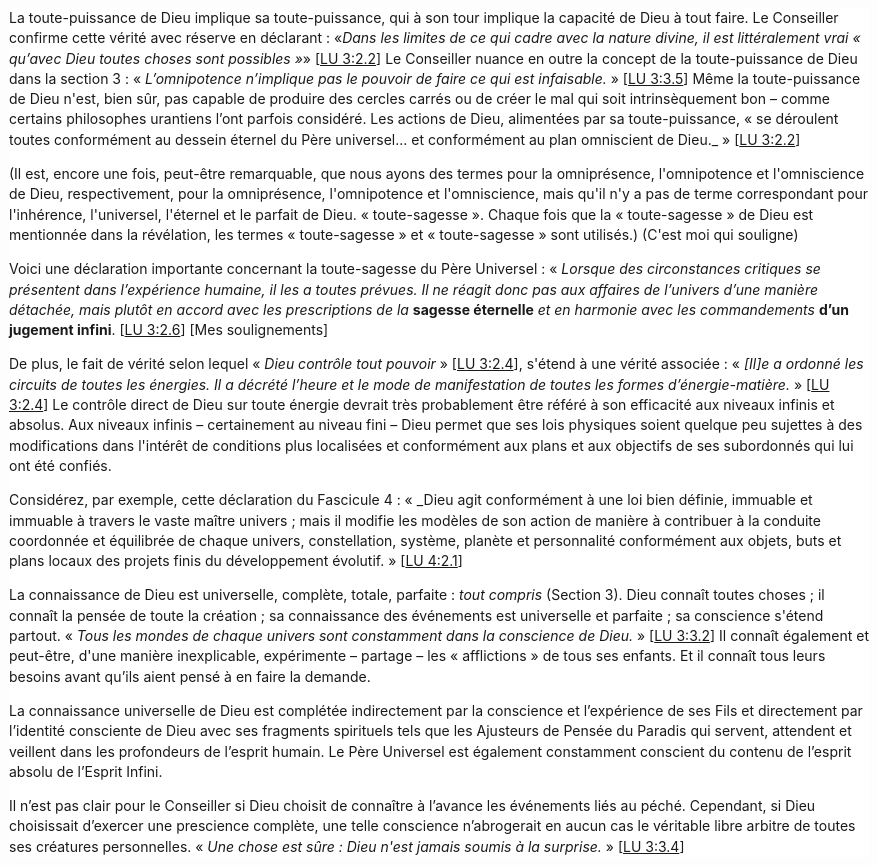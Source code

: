 La toute-puissance de Dieu implique sa toute-puissance, qui à son tour implique la capacité de Dieu à tout faire. Le Conseiller confirme cette vérité avec réserve en déclarant : «_Dans les limites de ce qui cadre avec la nature divine, il est littéralement vrai « qu’avec Dieu toutes choses sont possibles »_» [[LU 3:2.2](/fr/The_Urantia_Book/3#p2_2)] Le Conseiller nuance en outre la concept de la toute-puissance de Dieu dans la section 3 : « _L’omnipotence n’implique pas le pouvoir de faire ce qui est infaisable._ » [[LU 3:3.5](/fr/The_Urantia_Book/3#p3_5)] Même la toute-puissance de Dieu n'est, bien sûr, pas capable de produire des cercles carrés ou de créer le mal qui soit intrinsèquement bon – comme certains philosophes urantiens l’ont parfois considéré. Les actions de Dieu, alimentées par sa toute-puissance, « se déroulent toutes conformément au dessein éternel du Père universel... et conformément au plan omniscient de Dieu._ » [[LU 3:2.2](/fr/The_Urantia_Book/3#p2_2)] 

(Il est, encore une fois, peut-être remarquable, que nous ayons des termes pour la omniprésence, l'omnipotence et l'omniscience de Dieu, respectivement, pour la omniprésence, l'omnipotence et l'omniscience, mais qu'il n'y a pas de terme correspondant pour l'inhérence, l'universel, l'éternel et le parfait de Dieu. « toute-sagesse ». Chaque fois que la « toute-sagesse » de Dieu est mentionnée dans la révélation, les termes « toute-sagesse » et « toute-sagesse » sont utilisés.) (C'est moi qui souligne) 

Voici une déclaration importante concernant la toute-sagesse du Père Universel : « _Lorsque des circonstances critiques se présentent dans l’expérience humaine, il les a toutes prévues. Il ne réagit donc pas aux affaires de l’univers d’une manière détachée, mais plutôt en accord avec les prescriptions de la_ __sagesse éternelle__ _et en harmonie avec les commandements_ __d’un jugement infini__. [[LU 3:2.6](/fr/The_Urantia_Book/3#p2_6)] [Mes soulignements] 

De plus, le fait de vérité selon lequel « _Dieu contrôle tout pouvoir_ » [[LU 3:2.4](/fr/The_Urantia_Book/3#p2_4)], s'étend à une vérité associée : « _[Il]e a ordonné les circuits de toutes les énergies. Il a décrété l’heure et le mode de manifestation de toutes les formes d’énergie-matière._ » [[LU 3:2.4](/fr/The_Urantia_Book/3#p2_4)] Le contrôle direct de Dieu sur toute énergie devrait très probablement être référé à son efficacité aux niveaux infinis et absolus. Aux niveaux infinis – certainement au niveau fini – Dieu permet que ses lois physiques soient quelque peu sujettes à des modifications dans l'intérêt de conditions plus localisées et conformément aux plans et aux objectifs de ses subordonnés qui lui ont été confiés. 

Considérez, par exemple, cette déclaration du Fascicule 4 : « _Dieu agit conformément à une loi bien définie, immuable et immuable à travers le vaste maître univers ; mais il modifie les modèles de son action de manière à contribuer à la conduite coordonnée et équilibrée de chaque univers, constellation, système, planète et personnalité conformément aux objets, buts et plans locaux des projets finis du développement évolutif. » [[LU 4:2.1](/fr/The_Urantia_Book/4#p2_1)] 

La connaissance de Dieu est universelle, complète, totale, parfaite : _tout compris_ (Section 3). Dieu connaît toutes choses ; il connaît la pensée de toute la création ; sa connaissance des événements est universelle et parfaite ; sa conscience s'étend partout. « _Tous les mondes de chaque univers sont constamment dans la conscience de Dieu._ » [[LU 3:3.2](/fr/The_Urantia_Book/3#p3_2)] Il connaît également et peut-être, d'une manière inexplicable, expérimente – partage – les « afflictions » de tous ses enfants. Et il connaît tous leurs besoins avant qu’ils aient pensé à en faire la demande. 

La connaissance universelle de Dieu est complétée indirectement par la conscience et l’expérience de ses Fils et directement par l’identité consciente de Dieu avec ses fragments spirituels tels que les Ajusteurs de Pensée du Paradis qui servent, attendent et veillent dans les profondeurs de l’esprit humain. Le Père Universel est également constamment conscient du contenu de l’esprit absolu de l’Esprit Infini.

Il n’est pas clair pour le Conseiller si Dieu choisit de connaître à l’avance les événements liés au péché. Cependant, si Dieu choisissait d’exercer une prescience complète, une telle conscience n’abrogerait en aucun cas le véritable libre arbitre de toutes ses créatures personnelles. « _Une chose est sûre : Dieu n'est jamais soumis à la surprise._ » [[LU 3:3.4](/fr/The_Urantia_Book/3#p3_4)] 

